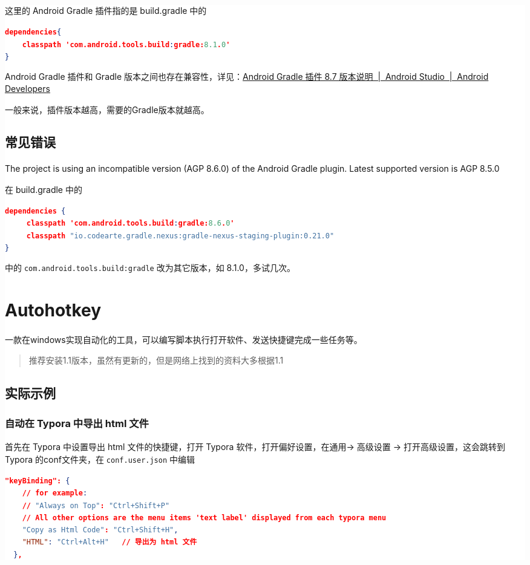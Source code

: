 这里的 Android Gradle 插件指的是 build.gradle 中的

```json
dependencies{
	classpath 'com.android.tools.build:gradle:8.1.0'
}
```


Android Gradle 插件和 Gradle 版本之间也存在兼容性，详见：[Android Gradle 插件 8.7 版本说明  |  Android Studio  |  Android Developers](https://developer.android.google.cn/build/releases/gradle-plugin?hl=zh-cn#updating-gradle)

一般来说，插件版本越高，需要的Gradle版本就越高。



## 常见错误

The project is using an incompatible version (AGP 8.6.0) of the Android Gradle plugin. Latest supported version is AGP 8.5.0

在 build.gradle 中的

```json
dependencies {  
     classpath 'com.android.tools.build:gradle:8.6.0'  
     classpath "io.codearte.gradle.nexus:gradle-nexus-staging-plugin:0.21.0"  
}
```

中的 `com.android.tools.build:gradle` 改为其它版本，如 8.1.0，多试几次。



# Autohotkey

一款在windows实现自动化的工具，可以编写脚本执行打开软件、发送快捷键完成一些任务等。

>推荐安装1.1版本，虽然有更新的，但是网络上找到的资料大多根据1.1

## 实际示例

### 自动在 Typora 中导出 html 文件

首先在 Typora 中设置导出 html 文件的快捷键，打开 Typora 软件，打开偏好设置，在通用-> 高级设置 -> 打开高级设置，这会跳转到 Typora 的conf文件夹，在 `conf.user.json` 中编辑

```json
"keyBinding": {
    // for example: 
    // "Always on Top": "Ctrl+Shift+P"
    // All other options are the menu items 'text label' displayed from each typora menu
    "Copy as Html Code": "Ctrl+Shift+H",
    "HTML": "Ctrl+Alt+H"   // 导出为 html 文件
  },
```
